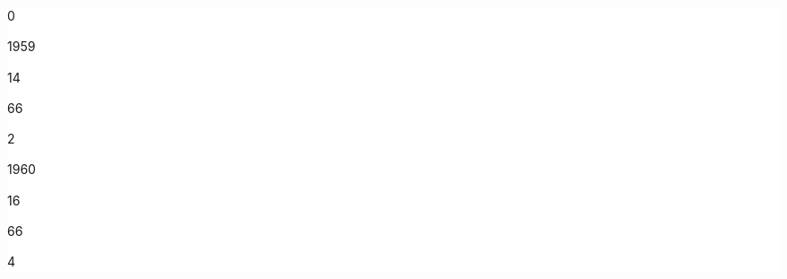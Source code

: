 </td>

<td style="border-bottom: 0.5pt solid ; " align="left" valign="top" charoff="50">

0

</td>

</tr>

<tr>

<td style="border-bottom: 0.5pt solid ; " align="left" valign="top" charoff="50">

1959

</td>

<td style="border-bottom: 0.5pt solid ; " align="left" valign="top" charoff="50">

14

</td>

<td style="border-bottom: 0.5pt solid ; " align="left" valign="top" charoff="50">

66

</td>

<td style="border-bottom: 0.5pt solid ; " align="left" valign="top" charoff="50">

2

</td>

</tr>

<tr>

<td style="border-bottom: 0.5pt solid ; " align="left" valign="top" charoff="50">

1960

</td>

<td style="border-bottom: 0.5pt solid ; " align="left" valign="top" charoff="50">

16

</td>

<td style="border-bottom: 0.5pt solid ; " align="left" valign="top" charoff="50">

66

</td>

<td style="border-bottom: 0.5pt solid ; " align="left" valign="top" charoff="50">

4

</td>

</tr>
